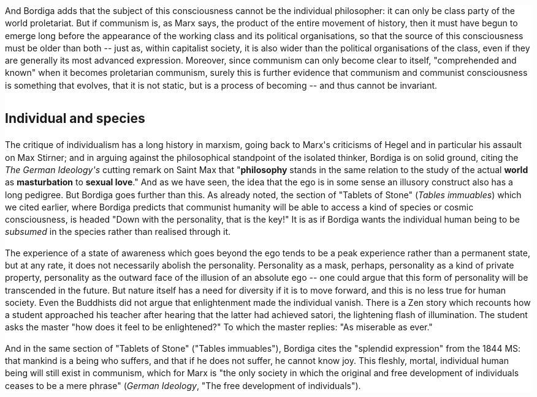 And Bordiga adds that the subject of this consciousness cannot be the
individual philosopher: it can only be class party of the world
proletariat. But if communism is, as Marx says, the product of the
entire movement of history, then it must have begun to emerge long
before the appearance of the working class and its political
organisations, so that the source of this consciousness must be older
than both -- just as, within capitalist society, it is also wider than
the political organisations of the class, even if they are generally its
most advanced expression. Moreover, since communism can only become
clear to itself, "comprehended and known" when it becomes proletarian
communism, surely this is further evidence that communism and communist
consciousness is something that evolves, that it is not static, but is a
process of becoming -- and thus cannot be invariant.

## Individual and species

The critique of individualism has a long history in marxism, going back
to Marx's criticisms of Hegel and in particular his assault on Max
Stirner; and in arguing against the philosophical standpoint of the
isolated thinker, Bordiga is on solid ground, citing the *The German
Ideology's* cutting remark on Saint Max that "**philosophy** stands in
the same relation to the study of the actual **world** as
**masturbation** to **sexual love**." And as we have seen, the idea that
the ego is in some sense an illusory construct also has a long pedigree.
But Bordiga goes further than this. As already noted, the section of
"Tablets of Stone" (*Tables immuables*) which we cited earlier, where
Bordiga predicts that communist humanity will be able to access a kind
of species or cosmic consciousness, is headed "Down with the
personality, that is the key!" It is as if Bordiga wants the individual
human being to be *subsumed* in the species rather than realised through
it.

The experience of a state of awareness which goes beyond the ego tends
to be a peak experience rather than a permanent state, but at any rate,
it does not necessarily abolish the personality. Personality as a mask,
perhaps, personality as a kind of private property, personality as the
outward face of the illusion of an absolute ego -- one could argue that
this form of personality will be transcended in the future. But nature
itself has a need for diversity if it is to move forward, and this is no
less true for human society. Even the Buddhists did not argue that
enlightenment made the individual vanish. There is a Zen story which
recounts how a student approached his teacher after hearing that the
latter had achieved satori, the lightening flash of illumination. The
student asks the master "how does it feel to be enlightened?" To which
the master replies: "As miserable as ever."

And in the same section of "Tablets of Stone" ("Tables immuables"),
Bordiga cites the "splendid expression" from the 1844 MS: that mankind
is a being who suffers, and that if he does not suffer, he cannot know
joy. This fleshly, mortal, individual human being will still exist in
communism, which for Marx is "the only society in which the original and
free development of individuals ceases to be a mere phrase" (*German
Ideology*, "The free development of individuals").
